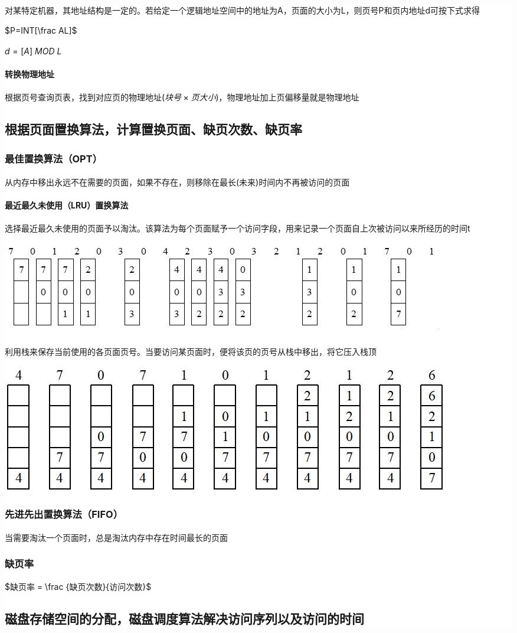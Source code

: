 对某特定机器，其地址结构是一定的。若给定一个逻辑地址空间中的地址为A，页面的大小为L，则页号P和页内地址d可按下式求得

$P=INT[\frac AL]$

$d = [A]\ MOD\ L$

#### 转换物理地址

根据页号查询页表，找到对应页的物理地址$(块号 \times 页大小)$，物理地址加上页偏移量就是物理地址

## 根据页面置换算法，计算置换页面、缺页次数、缺页率

### 最佳置换算法（OPT）

从内存中移出永远不在需要的页面，如果不存在，则移除在最长(未来)时间内不再被访问的页面

#### 最近最久未使用（LRU）置换算法

选择最近最久未使用的页面予以淘汰。该算法为每个页面赋予一个访问字段，用来记录一个页面自上次被访问以来所经历的时间t

![img](操作系统知识点梳理\LRU1.JPG)

利用栈来保存当前使用的各页面页号。当要访问某页面时，便将该页的页号从栈中移出，将它压入栈顶

![img](操作系统知识点梳理\LRU栈.JPG)

### 先进先出置换算法（FIFO）

当需要淘汰一个页面时，总是淘汰内存中存在时间最长的页面

### 缺页率

$缺页率 = \frac {缺页次数}{访问次数}$

## 磁盘存储空间的分配，磁盘调度算法解决访问序列以及访问的时间

